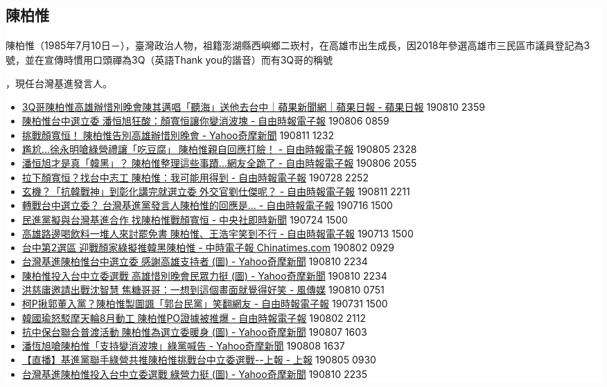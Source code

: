 ## 陳柏惟

陳柏惟（1985年7月10日－），臺灣政治人物，祖籍澎湖縣西嶼鄉二崁村，在高雄市出生成長，因2018年參選高雄市三民區市議員登記為3號，並在宣傳時慣用口頭禪為3Q（英語Thank you的諧音）而有3Q哥的稱號

，現任台灣基進發言人。
- [3Q哥陳柏惟高雄辦惜別晚會陳其邁唱「聽海」送他去台中｜蘋果新聞網｜蘋果日報 - 蘋果日報](https://tw.appledaily.com/new/realtime/20190810/1614555/ "3Q哥陳柏惟高雄辦惜別晚會陳其邁唱「聽海」送他去台中｜蘋果新聞網｜蘋果日報 - 蘋果日報") 190810 2359
- [陳柏惟台中選立委 潘恒旭狂酸：顏寬恒讓你變消波塊 - 自由時報電子報](https://news.ltn.com.tw/news/politics/breakingnews/2875340 "陳柏惟台中選立委 潘恒旭狂酸：顏寬恒讓你變消波塊 - 自由時報電子報") 190806 0859
- [挑戰顏寬恒！ 陳柏惟告別高雄辦惜別晚會 - Yahoo奇摩新聞](https://tw.news.yahoo.com/video/%E6%8C%91%E6%88%B0%E9%A1%8F%E5%AF%AC%E6%81%92-%E9%99%B3%E6%9F%8F%E6%83%9F%E5%91%8A%E5%88%A5%E9%AB%98%E9%9B%84%E8%BE%A6%E6%83%9C%E5%88%A5%E6%99%9A%E6%9C%83-041527964.html "挑戰顏寬恒！ 陳柏惟告別高雄辦惜別晚會 - Yahoo奇摩新聞") 190811 1232
- [尷尬...徐永明嗆綠營禮讓「吃豆腐」 陳柏惟親自回應打臉！ - 自由時報電子報](https://news.ltn.com.tw/news/politics/breakingnews/2875067 "尷尬...徐永明嗆綠營禮讓「吃豆腐」 陳柏惟親自回應打臉！ - 自由時報電子報") 190805 2328
- [潘恒旭才是真「韓黑」？ 陳柏惟整理這些事蹟...網友全跪了 - 自由時報電子報](https://news.ltn.com.tw/news/politics/breakingnews/2876109 "潘恒旭才是真「韓黑」？ 陳柏惟整理這些事蹟...網友全跪了 - 自由時報電子報") 190806 2055
- [拉下顏寬恒？找台中志工 陳柏惟：我可能用得到 - 自由時報電子報](https://news.ltn.com.tw/news/politics/breakingnews/2866765 "拉下顏寬恒？找台中志工 陳柏惟：我可能用得到 - 自由時報電子報") 190728 2252
- [玄機？「抗韓戰神」到彰化講完就選立委 外交官劉仕傑呢？ - 自由時報電子報](https://news.ltn.com.tw/news/politics/breakingnews/2881265 "玄機？「抗韓戰神」到彰化講完就選立委 外交官劉仕傑呢？ - 自由時報電子報") 190811 2211
- [轉戰台中選立委？ 台灣基進黨發言人陳柏惟的回應是... - 自由時報電子報](https://m.ltn.com.tw/news/politics/breakingnews/2854155 "轉戰台中選立委？ 台灣基進黨發言人陳柏惟的回應是... - 自由時報電子報") 190716 1500
- [民進黨擬與台灣基進合作 找陳柏惟戰顏寬恒 - 中央社即時新聞](https://www.cna.com.tw/news/firstnews/201907240329.aspx "民進黨擬與台灣基進合作 找陳柏惟戰顏寬恒 - 中央社即時新聞") 190724 1500
- [高雄路邊喝飲料一堆人來討罷免書 陳柏惟、王浩宇笑到不行 - 自由時報電子報](https://news.ltn.com.tw/news/politics/breakingnews/2851994 "高雄路邊喝飲料一堆人來討罷免書 陳柏惟、王浩宇笑到不行 - 自由時報電子報") 190713 1500
- [台中第2選區 迎戰顏家綠擬推韓黑陳柏惟 - 中時電子報 Chinatimes.com](https://www.chinatimes.com/realtimenews/20190802001225-260407 "台中第2選區 迎戰顏家綠擬推韓黑陳柏惟 - 中時電子報 Chinatimes.com") 190802 0929
- [台灣基進陳柏惟台中選立委 感謝高雄支持者 (圖) - Yahoo奇摩新聞](https://tw.news.yahoo.com/%E5%8F%B0%E7%81%A3%E5%9F%BA%E9%80%B2%E9%99%B3%E6%9F%8F%E6%83%9F%E5%8F%B0%E4%B8%AD%E9%81%B8%E7%AB%8B%E5%A7%94-%E6%84%9F%E8%AC%9D%E9%AB%98%E9%9B%84%E6%94%AF%E6%8C%81%E8%80%85-%E5%9C%96-143434357.html "台灣基進陳柏惟台中選立委 感謝高雄支持者 (圖) - Yahoo奇摩新聞") 190810 2234
- [陳柏惟投入台中立委選戰 高雄惜別晚會民眾力挺 (圖) - Yahoo奇摩新聞](https://tw.news.yahoo.com/%E9%99%B3%E6%9F%8F%E6%83%9F%E6%8A%95%E5%85%A5%E5%8F%B0%E4%B8%AD%E7%AB%8B%E5%A7%94%E9%81%B8%E6%88%B0-%E9%AB%98%E9%9B%84%E6%83%9C%E5%88%A5%E6%99%9A%E6%9C%83%E6%B0%91%E7%9C%BE%E5%8A%9B%E6%8C%BA-%E5%9C%96-143434810.html "陳柏惟投入台中立委選戰 高雄惜別晚會民眾力挺 (圖) - Yahoo奇摩新聞") 190810 2234
- [洪慈庸邀請出戰沈智慧 焦糖哥哥：一想到這個畫面就覺得好笑 - 風傳媒](https://www.storm.mg/article/1581102 "洪慈庸邀請出戰沈智慧 焦糖哥哥：一想到這個畫面就覺得好笑 - 風傳媒") 190810 0751
- [柯P揪郭董入黨？陳柏惟製圖諷「郭台民黨」笑翻網友 - 自由時報電子報](https://news.ltn.com.tw/news/politics/breakingnews/2870055 "柯P揪郭董入黨？陳柏惟製圖諷「郭台民黨」笑翻網友 - 自由時報電子報") 190731 1500
- [韓國瑜怒駁摩天輪8月動工 陳柏惟PO證據被推爆 - 自由時報電子報](https://news.ltn.com.tw/news/politics/breakingnews/2872231 "韓國瑜怒駁摩天輪8月動工 陳柏惟PO證據被推爆 - 自由時報電子報") 190802 2112
- [抗中保台聯合普渡活動 陳柏惟為選立委暖身 (圖) - Yahoo奇摩新聞](https://tw.news.yahoo.com/%E6%8A%97%E4%B8%AD%E4%BF%9D%E5%8F%B0%E8%81%AF%E5%90%88%E6%99%AE%E6%B8%A1%E6%B4%BB%E5%8B%95-%E9%99%B3%E6%9F%8F%E6%83%9F%E7%82%BA%E9%81%B8%E7%AB%8B%E5%A7%94%E6%9A%96%E8%BA%AB-%E5%9C%96-080333710.html "抗中保台聯合普渡活動 陳柏惟為選立委暖身 (圖) - Yahoo奇摩新聞") 190807 1603
- [潘恆旭嗆陳柏惟「支持變消波塊」綠黨喊告 - Yahoo奇摩新聞](https://tw.news.yahoo.com/%E6%BD%98%E6%81%86%E6%97%AD%E5%97%86%E9%99%B3%E6%9F%8F%E6%83%9F-%E6%94%AF%E6%8C%81%E8%AE%8A%E6%B6%88%E6%B3%A2%E5%A1%8A-%E7%B6%A0%E9%BB%A8%E5%96%8A%E5%91%8A-083744771.html "潘恆旭嗆陳柏惟「支持變消波塊」綠黨喊告 - Yahoo奇摩新聞") 190808 1637
- [【直播】基進黨聯手綠營共推陳柏惟挑戰台中立委選戰--上報 - 上報](https://www.upmedia.mg/news_info.php?SerialNo=68674 "【直播】基進黨聯手綠營共推陳柏惟挑戰台中立委選戰--上報 - 上報") 190805 0930
- [台灣基進陳柏惟投入台中立委選戰 綠營力挺 (圖) - Yahoo奇摩新聞](https://tw.news.yahoo.com/%E5%8F%B0%E7%81%A3%E5%9F%BA%E9%80%B2%E9%99%B3%E6%9F%8F%E6%83%9F%E6%8A%95%E5%85%A5%E5%8F%B0%E4%B8%AD%E7%AB%8B%E5%A7%94%E9%81%B8%E6%88%B0-%E7%B6%A0%E7%87%9F%E5%8A%9B%E6%8C%BA-%E5%9C%96-143534560.html "台灣基進陳柏惟投入台中立委選戰 綠營力挺 (圖) - Yahoo奇摩新聞") 190810 2235
